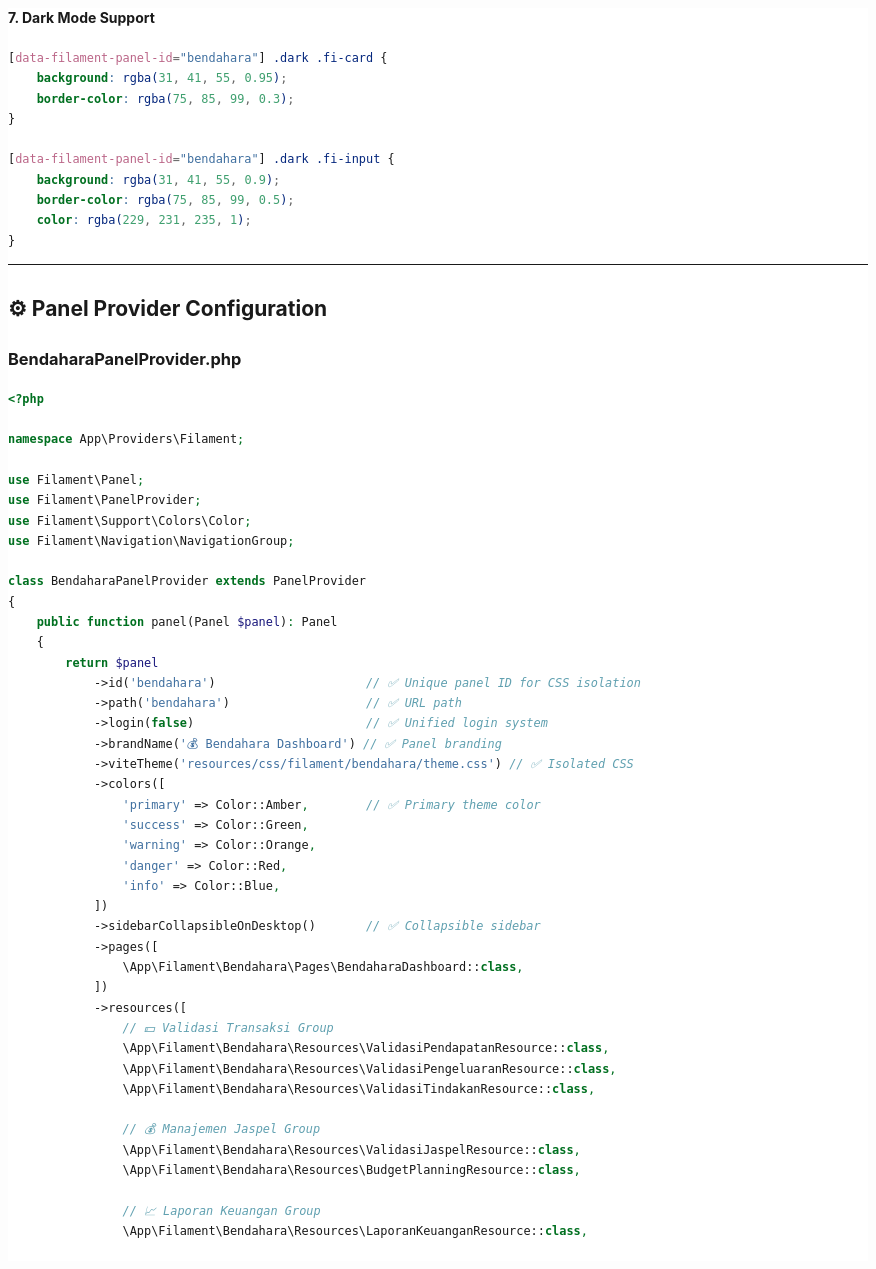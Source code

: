 #### 7. **Dark Mode Support**
```css
[data-filament-panel-id="bendahara"] .dark .fi-card {
    background: rgba(31, 41, 55, 0.95);
    border-color: rgba(75, 85, 99, 0.3);
}

[data-filament-panel-id="bendahara"] .dark .fi-input {
    background: rgba(31, 41, 55, 0.9);
    border-color: rgba(75, 85, 99, 0.5);
    color: rgba(229, 231, 235, 1);
}
```

---

## ⚙️ Panel Provider Configuration

### BendaharaPanelProvider.php
```php
<?php

namespace App\Providers\Filament;

use Filament\Panel;
use Filament\PanelProvider;
use Filament\Support\Colors\Color;
use Filament\Navigation\NavigationGroup;

class BendaharaPanelProvider extends PanelProvider
{
    public function panel(Panel $panel): Panel
    {
        return $panel
            ->id('bendahara')                     // ✅ Unique panel ID for CSS isolation
            ->path('bendahara')                   // ✅ URL path
            ->login(false)                        // ✅ Unified login system
            ->brandName('💰 Bendahara Dashboard') // ✅ Panel branding
            ->viteTheme('resources/css/filament/bendahara/theme.css') // ✅ Isolated CSS
            ->colors([
                'primary' => Color::Amber,        // ✅ Primary theme color
                'success' => Color::Green,
                'warning' => Color::Orange,
                'danger' => Color::Red,
                'info' => Color::Blue,
            ])
            ->sidebarCollapsibleOnDesktop()       // ✅ Collapsible sidebar
            ->pages([
                \App\Filament\Bendahara\Pages\BendaharaDashboard::class,
            ])
            ->resources([
                // 💵 Validasi Transaksi Group
                \App\Filament\Bendahara\Resources\ValidasiPendapatanResource::class,
                \App\Filament\Bendahara\Resources\ValidasiPengeluaranResource::class,
                \App\Filament\Bendahara\Resources\ValidasiTindakanResource::class,
                
                // 💰 Manajemen Jaspel Group
                \App\Filament\Bendahara\Resources\ValidasiJaspelResource::class,
                \App\Filament\Bendahara\Resources\BudgetPlanningResource::class,
                
                // 📈 Laporan Keuangan Group
                \App\Filament\Bendahara\Resources\LaporanKeuanganResource::class,
                
```